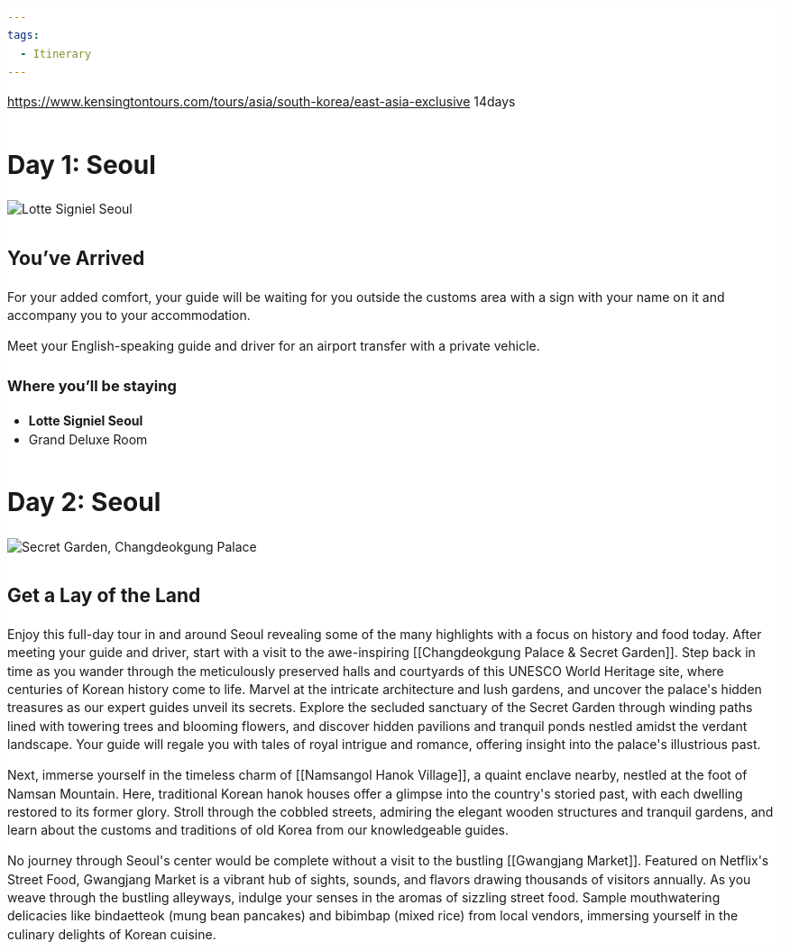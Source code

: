 ```yaml
---
tags:
  - Itinerary
---
```


<https://www.kensingtontours.com/tours/asia/south-korea/east-asia-exclusive>
14days

# Day 1: Seoul

![Lotte Signiel Seoul](image-link)

## You’ve Arrived

For your added comfort, your guide will be waiting for you outside the customs area with a sign with your name on it and accompany you to your accommodation.

Meet your English-speaking guide and driver for an airport transfer with a private vehicle.

### Where you’ll be staying

- **Lotte Signiel Seoul**
- Grand Deluxe Room

# Day 2: Seoul

![Secret Garden, Changdeokgung Palace](image-link)

## Get a Lay of the Land

Enjoy this full-day tour in and around Seoul revealing some of the many highlights with a focus on history and food today. After meeting your guide and driver, start with a visit to the awe-inspiring [[Changdeokgung Palace & Secret Garden]]. Step back in time as you wander through the meticulously preserved halls and courtyards of this UNESCO World Heritage site, where centuries of Korean history come to life. Marvel at the intricate architecture and lush gardens, and uncover the palace's hidden treasures as our expert guides unveil its secrets. Explore the secluded sanctuary of the Secret Garden through winding paths lined with towering trees and blooming flowers, and discover hidden pavilions and tranquil ponds nestled amidst the verdant landscape. Your guide will regale you with tales of royal intrigue and romance, offering insight into the palace's illustrious past.

Next, immerse yourself in the timeless charm of [[Namsangol Hanok Village]], a quaint enclave nearby, nestled at the foot of Namsan Mountain. Here, traditional Korean hanok houses offer a glimpse into the country's storied past, with each dwelling restored to its former glory. Stroll through the cobbled streets, admiring the elegant wooden structures and tranquil gardens, and learn about the customs and traditions of old Korea from our knowledgeable guides.

No journey through Seoul's center would be complete without a visit to the bustling [[Gwangjang Market]]. Featured on Netflix's Street Food, Gwangjang Market is a vibrant hub of sights, sounds, and flavors drawing thousands of visitors annually. As you weave through the bustling alleyways, indulge your senses in the aromas of sizzling street food. Sample mouthwatering delicacies like bindaetteok (mung bean pancakes) and bibimbap (mixed rice) from local vendors, immersing yourself in the culinary delights of Korean cuisine.
